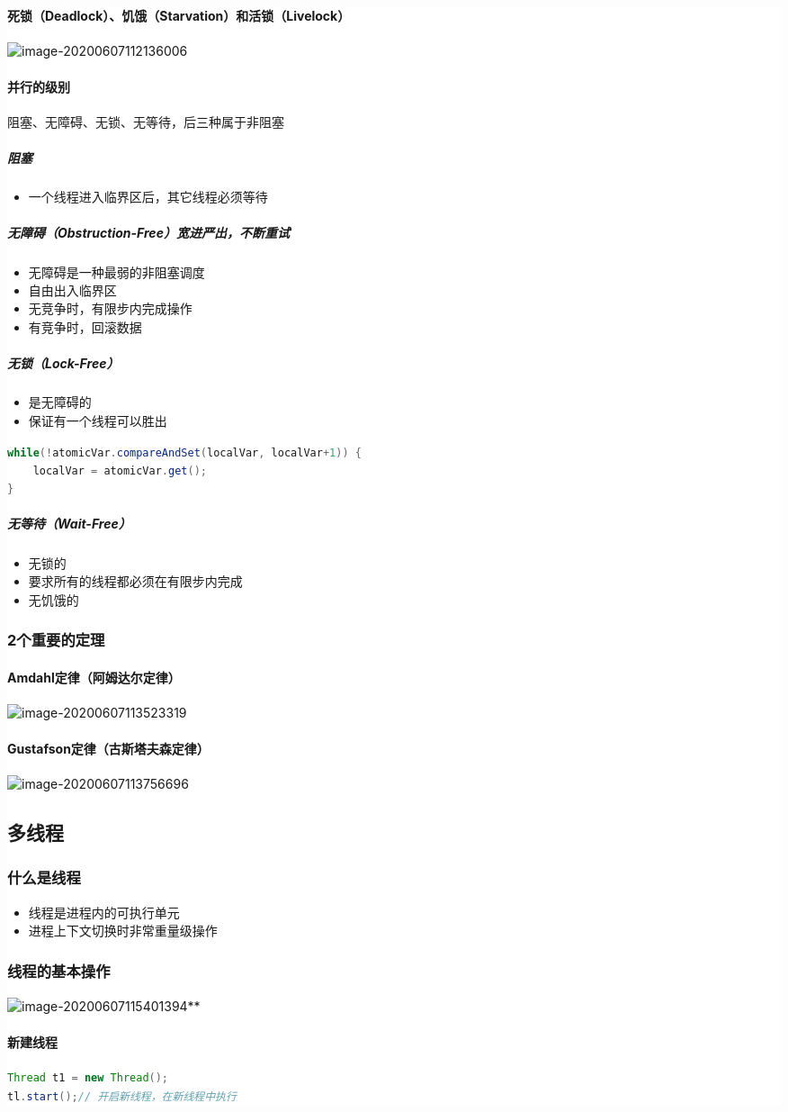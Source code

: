 #### 死锁（Deadlock）、饥饿（Starvation）和活锁（Livelock）

![image-20200607112136006](C:\Users\Administrator\AppData\Roaming\Typora\typora-user-images\image-20200607112136006.png)

#### 并行的级别
阻塞、无障碍、无锁、无等待，后三种属于非阻塞

##### 阻塞
- 一个线程进入临界区后，其它线程必须等待
##### 无障碍（Obstruction-Free）宽进严出，不断重试
- 无障碍是一种最弱的非阻塞调度
- 自由出入临界区
- 无竞争时，有限步内完成操作
- 有竞争时，回滚数据
##### 无锁（Lock-Free）
- 是无障碍的
- 保证有一个线程可以胜出
```java
while(!atomicVar.compareAndSet(localVar, localVar+1)) {
    localVar = atomicVar.get();
}
```

##### 无等待（Wait-Free）
- 无锁的
- 要求所有的线程都必须在有限步内完成
- 无饥饿的

### 2个重要的定理
#### Amdahl定律（阿姆达尔定律）

![image-20200607113523319](C:\Users\Administrator\AppData\Roaming\Typora\typora-user-images\image-20200607113523319.png)

#### Gustafson定律（古斯塔夫森定律）

![image-20200607113756696](C:\Users\Administrator\AppData\Roaming\Typora\typora-user-images\image-20200607113756696.png)


## 多线程
### 什么是线程
- 线程是进程内的可执行单元
- 进程上下文切换时非常重量级操作
### 线程的基本操作

![image-20200607115401394](C:\Users\Administrator\AppData\Roaming\Typora\typora-user-images\image-20200607115401394.png)**

#### 新建线程
```java
Thread t1 = new Thread();
tl.start();// 开启新线程，在新线程中执行
```
